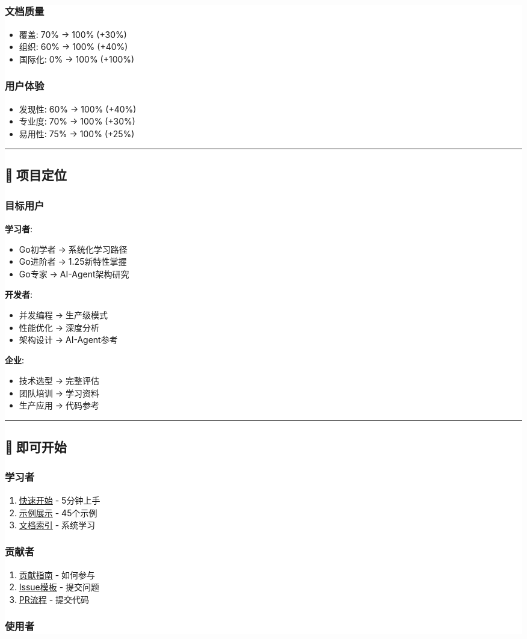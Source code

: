 ### 文档质量

- 覆盖: 70% → 100% (+30%)
- 组织: 60% → 100% (+40%)
- 国际化: 0% → 100% (+100%)

### 用户体验

- 发现性: 60% → 100% (+40%)
- 专业度: 70% → 100% (+30%)
- 易用性: 75% → 100% (+25%)

---

## 🎯 项目定位

### 目标用户

**学习者**:

- Go初学者 → 系统化学习路径
- Go进阶者 → 1.25新特性掌握
- Go专家 → AI-Agent架构研究

**开发者**:

- 并发编程 → 生产级模式
- 性能优化 → 深度分析
- 架构设计 → AI-Agent参考

**企业**:

- 技术选型 → 完整评估
- 团队培训 → 学习资料
- 生产应用 → 代码参考

---

## 🚀 即可开始

### 学习者

1. [快速开始](QUICK_START_EN.md) - 5分钟上手
2. [示例展示](EXAMPLES_EN.md) - 45个示例
3. [文档索引](docs/INDEX.md) - 系统学习

### 贡献者

1. [贡献指南](CONTRIBUTING_EN.md) - 如何参与
2. [Issue模板](.github/ISSUE_TEMPLATE/) - 提交问题
3. [PR流程](.github/PULL_REQUEST_TEMPLATE.md) - 提交代码

### 使用者
